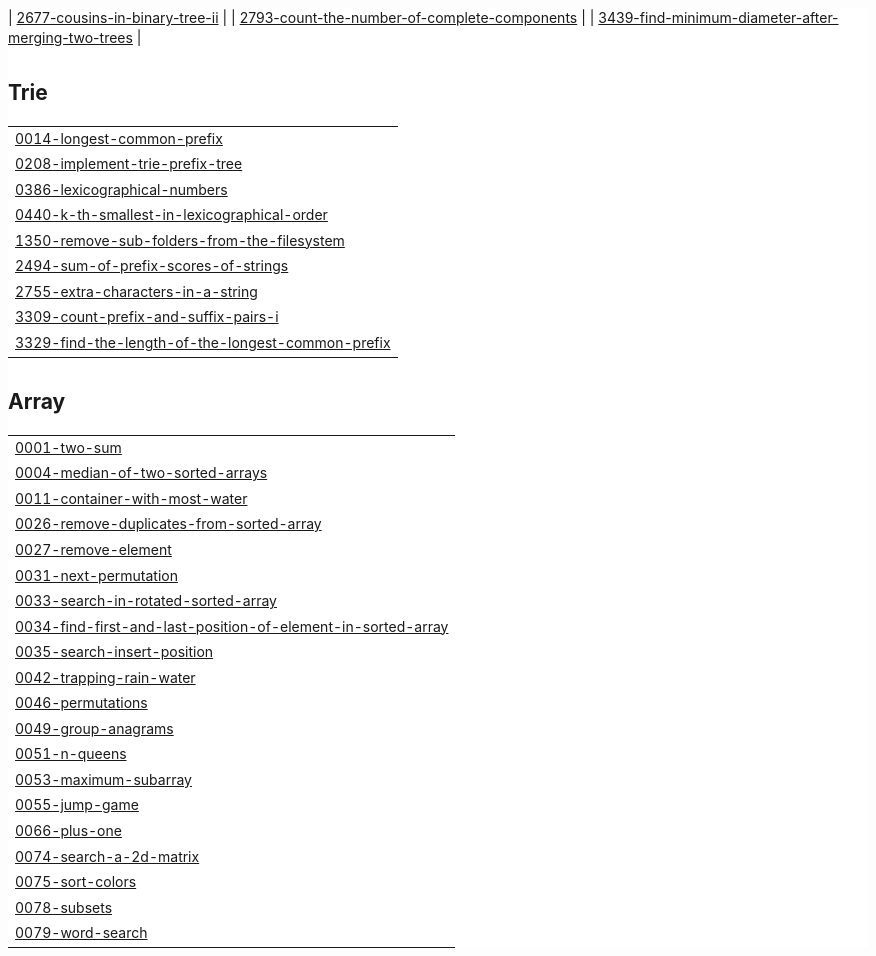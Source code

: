 | [2677-cousins-in-binary-tree-ii](https://github.com/lasya-14/Leetcode/tree/master/2677-cousins-in-binary-tree-ii) |
| [2793-count-the-number-of-complete-components](https://github.com/lasya-14/Leetcode/tree/master/2793-count-the-number-of-complete-components) |
| [3439-find-minimum-diameter-after-merging-two-trees](https://github.com/lasya-14/Leetcode/tree/master/3439-find-minimum-diameter-after-merging-two-trees) |
## Trie
|  |
| ------- |
| [0014-longest-common-prefix](https://github.com/lasya-14/Leetcode/tree/master/0014-longest-common-prefix) |
| [0208-implement-trie-prefix-tree](https://github.com/lasya-14/Leetcode/tree/master/0208-implement-trie-prefix-tree) |
| [0386-lexicographical-numbers](https://github.com/lasya-14/Leetcode/tree/master/0386-lexicographical-numbers) |
| [0440-k-th-smallest-in-lexicographical-order](https://github.com/lasya-14/Leetcode/tree/master/0440-k-th-smallest-in-lexicographical-order) |
| [1350-remove-sub-folders-from-the-filesystem](https://github.com/lasya-14/Leetcode/tree/master/1350-remove-sub-folders-from-the-filesystem) |
| [2494-sum-of-prefix-scores-of-strings](https://github.com/lasya-14/Leetcode/tree/master/2494-sum-of-prefix-scores-of-strings) |
| [2755-extra-characters-in-a-string](https://github.com/lasya-14/Leetcode/tree/master/2755-extra-characters-in-a-string) |
| [3309-count-prefix-and-suffix-pairs-i](https://github.com/lasya-14/Leetcode/tree/master/3309-count-prefix-and-suffix-pairs-i) |
| [3329-find-the-length-of-the-longest-common-prefix](https://github.com/lasya-14/Leetcode/tree/master/3329-find-the-length-of-the-longest-common-prefix) |
## Array
|  |
| ------- |
| [0001-two-sum](https://github.com/lasya-14/Leetcode/tree/master/0001-two-sum) |
| [0004-median-of-two-sorted-arrays](https://github.com/lasya-14/Leetcode/tree/master/0004-median-of-two-sorted-arrays) |
| [0011-container-with-most-water](https://github.com/lasya-14/Leetcode/tree/master/0011-container-with-most-water) |
| [0026-remove-duplicates-from-sorted-array](https://github.com/lasya-14/Leetcode/tree/master/0026-remove-duplicates-from-sorted-array) |
| [0027-remove-element](https://github.com/lasya-14/Leetcode/tree/master/0027-remove-element) |
| [0031-next-permutation](https://github.com/lasya-14/Leetcode/tree/master/0031-next-permutation) |
| [0033-search-in-rotated-sorted-array](https://github.com/lasya-14/Leetcode/tree/master/0033-search-in-rotated-sorted-array) |
| [0034-find-first-and-last-position-of-element-in-sorted-array](https://github.com/lasya-14/Leetcode/tree/master/0034-find-first-and-last-position-of-element-in-sorted-array) |
| [0035-search-insert-position](https://github.com/lasya-14/Leetcode/tree/master/0035-search-insert-position) |
| [0042-trapping-rain-water](https://github.com/lasya-14/Leetcode/tree/master/0042-trapping-rain-water) |
| [0046-permutations](https://github.com/lasya-14/Leetcode/tree/master/0046-permutations) |
| [0049-group-anagrams](https://github.com/lasya-14/Leetcode/tree/master/0049-group-anagrams) |
| [0051-n-queens](https://github.com/lasya-14/Leetcode/tree/master/0051-n-queens) |
| [0053-maximum-subarray](https://github.com/lasya-14/Leetcode/tree/master/0053-maximum-subarray) |
| [0055-jump-game](https://github.com/lasya-14/Leetcode/tree/master/0055-jump-game) |
| [0066-plus-one](https://github.com/lasya-14/Leetcode/tree/master/0066-plus-one) |
| [0074-search-a-2d-matrix](https://github.com/lasya-14/Leetcode/tree/master/0074-search-a-2d-matrix) |
| [0075-sort-colors](https://github.com/lasya-14/Leetcode/tree/master/0075-sort-colors) |
| [0078-subsets](https://github.com/lasya-14/Leetcode/tree/master/0078-subsets) |
| [0079-word-search](https://github.com/lasya-14/Leetcode/tree/master/0079-word-search) |